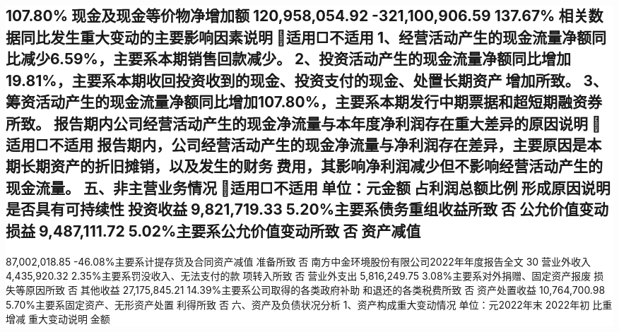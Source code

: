 107.80%
现金及现金等价物净增加额
120,958,054.92
-321,100,906.59
137.67%
相关数据同比发生重大变动的主要影响因素说明
适用□不适用
1、经营活动产生的现金流量净额同比减少6.59%，主要系本期销售回款减少。
2、投资活动产生的现金流量净额同比增加19.81%，主要系本期收回投资收到的现金、投资支付的现金、处置长期资产
增加所致。
3、筹资活动产生的现金流量净额同比增加107.80%，主要系本期发行中期票据和超短期融资券所致。
报告期内公司经营活动产生的现金净流量与本年度净利润存在重大差异的原因说明
适用□不适用
报告期内，公司经营活动产生的现金净流量与净利润存在差异，主要原因是本期长期资产的折旧摊销，以及发生的财务
费用，其影响净利润减少但不影响经营活动产生的现金流量。
五、非主营业务情况
适用□不适用
单位：元金额
占利润总额比例
形成原因说明
是否具有可持续性
投资收益
9,821,719.33
5.20%主要系债务重组收益所致
否
公允价值变动损益
9,487,111.72
5.02%主要系公允价值变动所致
否
资产减值
-
87,002,018.85
-46.08%主要系计提存货及合同资产减值
准备所致
否
南方中金环境股份有限公司2022年年度报告全文
30
营业外收入
4,435,920.32
2.35%主要系罚没收入、无法支付的款
项转入所致
否
营业外支出
5,816,249.75
3.08%主要系对外捐赠、固定资产报废
损失等原因所致
否
其他收益
27,175,845.21
14.39%主要系公司取得的各类政府补助
和退还的各类税费所致
否
资产处置收益
10,764,700.98
5.70%主要系固定资产、无形资产处置
利得所致
否
六、资产及负债状况分析
1、资产构成重大变动情况
单位：元2022年末
2022年初
比重增减
重大变动说明
金额